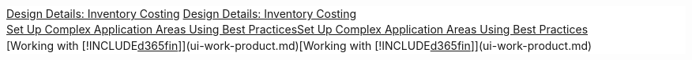  <span data-ttu-id="3f9c0-143">[Design Details: Inventory Costing](design-details-inventory-costing.md) </span><span class="sxs-lookup"><span data-stu-id="3f9c0-143">[Design Details: Inventory Costing](design-details-inventory-costing.md) </span></span>  
 [<span data-ttu-id="3f9c0-144">Set Up Complex Application Areas Using Best Practices</span><span class="sxs-lookup"><span data-stu-id="3f9c0-144">Set Up Complex Application Areas Using Best Practices</span></span>](set-up-complex-application-areas-using-best-practices.md)  
 <span data-ttu-id="3f9c0-145">[Working with [!INCLUDE[d365fin](includes/d365fin_md.md)]](ui-work-product.md)</span><span class="sxs-lookup"><span data-stu-id="3f9c0-145">[Working with [!INCLUDE[d365fin](includes/d365fin_md.md)]](ui-work-product.md)</span></span>

